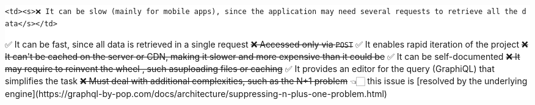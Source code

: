     <td><s>❌ It can be slow (mainly for mobile apps), since the application may need several requests to retrieve all the data</s></td>
</tr>
<tr>
    <td>✅ It can be fast, since all data is retrieved in a single request</td>
    <td><s>❌ Accessed only via <code>POST</code></s></td>
</tr>
<tr>
    <td>✅ It enables rapid iteration of the project</td>
    <td><s>❌ It can't be cached on the server or CDN, making it slower and more expensive than it could be</s></td>
</tr>
<tr>
    <td>✅ It can be self-documented</td>
    <td><s>❌ It may require to reinvent the wheel , such asuploading files or caching</s></td>
</tr>
<tr>
    <td>✅ It provides an editor for the query (GraphiQL) that simplifies the task</td>
    <td><s>❌ Must deal with additional complexities, such as the N+1 problem</s> 👈🏻 this issue is [resolved by the underlying engine](https://graphql-by-pop.com/docs/architecture/suppressing-n-plus-one-problem.html)</td>
</tr>
</tbody>
</table>

<div class="img-width-1024" markdown=1>
